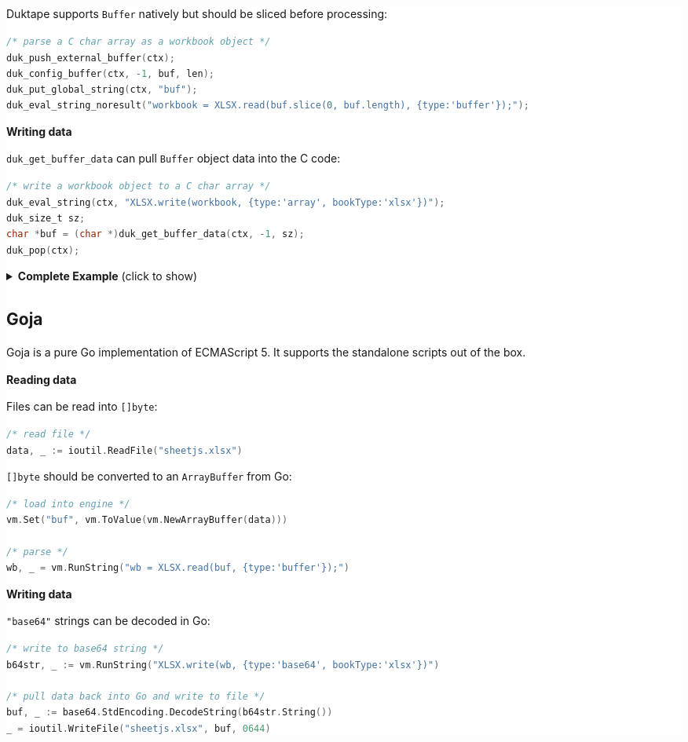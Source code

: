 Duktape supports `Buffer` natively but should be sliced before processing:

```c
/* parse a C char array as a workbook object */
duk_push_external_buffer(ctx);
duk_config_buffer(ctx, -1, buf, len);
duk_put_global_string(ctx, "buf");
duk_eval_string_noresult("workbook = XLSX.read(buf.slice(0, buf.length), {type:'buffer'});");
```

**Writing data**

`duk_get_buffer_data` can pull `Buffer` object data into the C code:

```c
/* write a workbook object to a C char array */
duk_eval_string(ctx, "XLSX.write(workbook, {type:'array', bookType:'xlsx'})");
duk_size_t sz;
char *buf = (char *)duk_get_buffer_data(ctx, -1, sz);
duk_pop(ctx);
```

<details><summary><b>Complete Example</b> (click to show)</summary></details>

## Goja

Goja is a pure Go implementation of ECMAScript 5. It supports the standalone
scripts out of the box.

**Reading data**

Files can be read into `[]byte`:

```go
/* read file */
data, _ := ioutil.ReadFile("sheetjs.xlsx")
```

`[]byte` should be converted to an `ArrayBuffer` from Go:

```go
/* load into engine */
vm.Set("buf", vm.ToValue(vm.NewArrayBuffer(data)))

/* parse */
wb, _ = vm.RunString("wb = XLSX.read(buf, {type:'buffer'});")
```

**Writing data**

`"base64"` strings can be decoded in Go:

```go
/* write to base64 string */
b64str, _ := vm.RunString("XLSX.write(wb, {type:'base64', bookType:'xlsx'})")

/* pull data back into Go and write to file */
buf, _ := base64.StdEncoding.DecodeString(b64str.String())
_ = ioutil.WriteFile("sheetjs.xlsx", buf, 0644)
```

